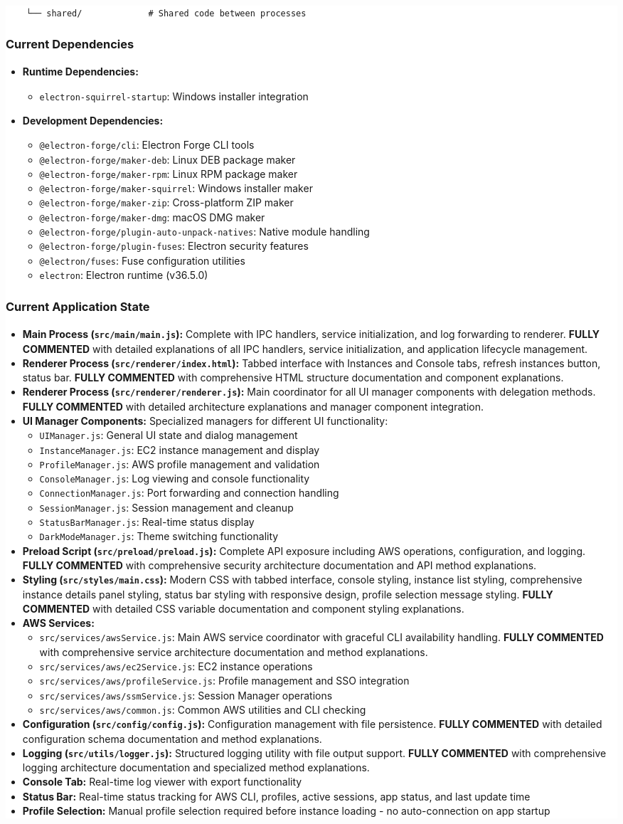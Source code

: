 ```
    └── shared/             # Shared code between processes
```

### Current Dependencies
- **Runtime Dependencies:**
  - `electron-squirrel-startup`: Windows installer integration

- **Development Dependencies:**
  - `@electron-forge/cli`: Electron Forge CLI tools
  - `@electron-forge/maker-deb`: Linux DEB package maker
  - `@electron-forge/maker-rpm`: Linux RPM package maker
  - `@electron-forge/maker-squirrel`: Windows installer maker
  - `@electron-forge/maker-zip`: Cross-platform ZIP maker
  - `@electron-forge/maker-dmg`: macOS DMG maker
  - `@electron-forge/plugin-auto-unpack-natives`: Native module handling
  - `@electron-forge/plugin-fuses`: Electron security features
  - `@electron/fuses`: Fuse configuration utilities
  - `electron`: Electron runtime (v36.5.0)

### Current Application State
- **Main Process (`src/main/main.js`):** Complete with IPC handlers, service initialization, and log forwarding to renderer. **FULLY COMMENTED** with detailed explanations of all IPC handlers, service initialization, and application lifecycle management.
- **Renderer Process (`src/renderer/index.html`):** Tabbed interface with Instances and Console tabs, refresh instances button, status bar. **FULLY COMMENTED** with comprehensive HTML structure documentation and component explanations.
- **Renderer Process (`src/renderer/renderer.js`):** Main coordinator for all UI manager components with delegation methods. **FULLY COMMENTED** with detailed architecture explanations and manager component integration.
- **UI Manager Components:** Specialized managers for different UI functionality:
  - `UIManager.js`: General UI state and dialog management
  - `InstanceManager.js`: EC2 instance management and display
  - `ProfileManager.js`: AWS profile management and validation
  - `ConsoleManager.js`: Log viewing and console functionality
  - `ConnectionManager.js`: Port forwarding and connection handling
  - `SessionManager.js`: Session management and cleanup
  - `StatusBarManager.js`: Real-time status display
  - `DarkModeManager.js`: Theme switching functionality
- **Preload Script (`src/preload/preload.js`):** Complete API exposure including AWS operations, configuration, and logging. **FULLY COMMENTED** with comprehensive security architecture documentation and API method explanations.
- **Styling (`src/styles/main.css`):** Modern CSS with tabbed interface, console styling, instance list styling, comprehensive instance details panel styling, status bar styling with responsive design, profile selection message styling. **FULLY COMMENTED** with detailed CSS variable documentation and component styling explanations.
- **AWS Services:**
  - `src/services/awsService.js`: Main AWS service coordinator with graceful CLI availability handling. **FULLY COMMENTED** with comprehensive service architecture documentation and method explanations.
  - `src/services/aws/ec2Service.js`: EC2 instance operations
  - `src/services/aws/profileService.js`: Profile management and SSO integration
  - `src/services/aws/ssmService.js`: Session Manager operations
  - `src/services/aws/common.js`: Common AWS utilities and CLI checking
- **Configuration (`src/config/config.js`):** Configuration management with file persistence. **FULLY COMMENTED** with detailed configuration schema documentation and method explanations.
- **Logging (`src/utils/logger.js`):** Structured logging utility with file output support. **FULLY COMMENTED** with comprehensive logging architecture documentation and specialized method explanations.
- **Console Tab:** Real-time log viewer with export functionality
- **Status Bar:** Real-time status tracking for AWS CLI, profiles, active sessions, app status, and last update time
- **Profile Selection:** Manual profile selection required before instance loading - no auto-connection on app startup